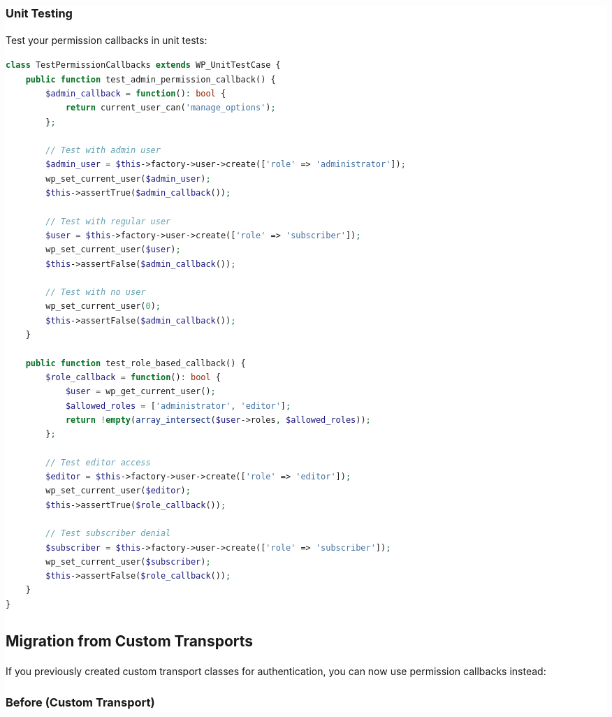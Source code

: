 ### Unit Testing

Test your permission callbacks in unit tests:

```php
class TestPermissionCallbacks extends WP_UnitTestCase {
    public function test_admin_permission_callback() {
        $admin_callback = function(): bool {
            return current_user_can('manage_options');
        };
        
        // Test with admin user
        $admin_user = $this->factory->user->create(['role' => 'administrator']);
        wp_set_current_user($admin_user);
        $this->assertTrue($admin_callback());
        
        // Test with regular user
        $user = $this->factory->user->create(['role' => 'subscriber']);
        wp_set_current_user($user);
        $this->assertFalse($admin_callback());
        
        // Test with no user
        wp_set_current_user(0);
        $this->assertFalse($admin_callback());
    }
    
    public function test_role_based_callback() {
        $role_callback = function(): bool {
            $user = wp_get_current_user();
            $allowed_roles = ['administrator', 'editor'];
            return !empty(array_intersect($user->roles, $allowed_roles));
        };
        
        // Test editor access
        $editor = $this->factory->user->create(['role' => 'editor']);
        wp_set_current_user($editor);
        $this->assertTrue($role_callback());
        
        // Test subscriber denial
        $subscriber = $this->factory->user->create(['role' => 'subscriber']);
        wp_set_current_user($subscriber);
        $this->assertFalse($role_callback());
    }
}
```

## Migration from Custom Transports

If you previously created custom transport classes for authentication, you can now use permission callbacks instead:

### Before (Custom Transport)
